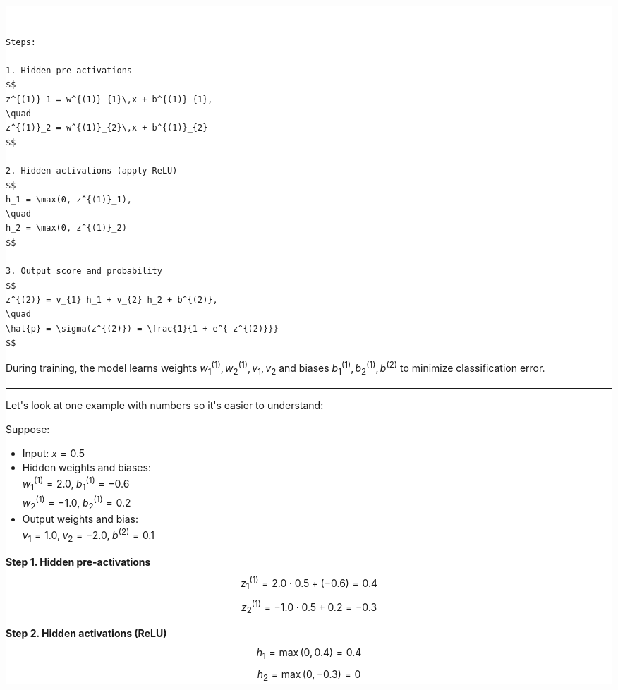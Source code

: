 ```{admonition} Note


Steps:

1. Hidden pre-activations  
$$
z^{(1)}_1 = w^{(1)}_{1}\,x + b^{(1)}_{1}, 
\quad
z^{(1)}_2 = w^{(1)}_{2}\,x + b^{(1)}_{2}
$$

2. Hidden activations (apply ReLU)  
$$
h_1 = \max(0, z^{(1)}_1), 
\quad
h_2 = \max(0, z^{(1)}_2)
$$

3. Output score and probability  
$$
z^{(2)} = v_{1} h_1 + v_{2} h_2 + b^{(2)}, 
\quad
\hat{p} = \sigma(z^{(2)}) = \frac{1}{1 + e^{-z^{(2)}}}
$$
```

During training, the model learns weights 
$w^{(1)}_{1}, w^{(1)}_{2}, v_1, v_2$ and biases $b^{(1)}_{1}, b^{(1)}_{2}, b^{(2)}$ to minimize classification error.

---------------------------
Let's look at one example with numbers so it's easier to understand:

Suppose:
- Input: $x = 0.5$  
- Hidden weights and biases:  
  $w^{(1)}_{1} = 2.0,\; b^{(1)}_{1} = -0.6$  
  $w^{(1)}_{2} = -1.0,\; b^{(1)}_{2} = 0.2$  
- Output weights and bias:  
  $v_1 = 1.0,\; v_2 = -2.0,\; b^{(2)} = 0.1$

**Step 1. Hidden pre-activations**  
$$
z^{(1)}_1 = 2.0 \cdot 0.5 + (-0.6) = 0.4
$$
$$
z^{(1)}_2 = -1.0 \cdot 0.5 + 0.2 = -0.3
$$

**Step 2. Hidden activations (ReLU)**  
$$
h_1 = \max(0, 0.4) = 0.4
$$
$$
h_2 = \max(0, -0.3) = 0
$$
